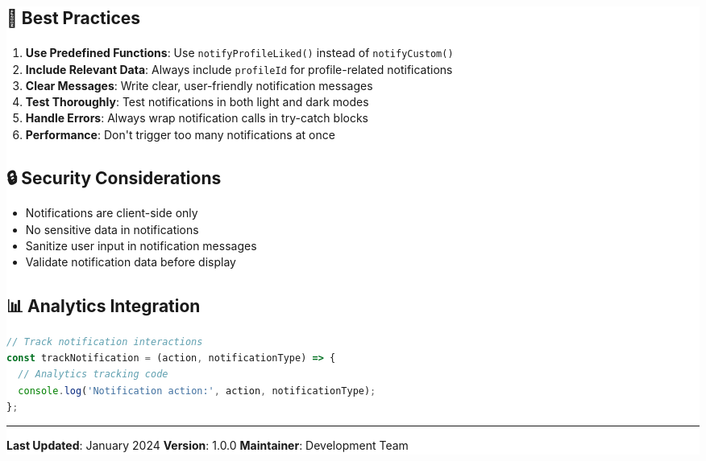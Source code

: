 ## 📝 Best Practices

1. **Use Predefined Functions**: Use `notifyProfileLiked()` instead of `notifyCustom()`
2. **Include Relevant Data**: Always include `profileId` for profile-related notifications
3. **Clear Messages**: Write clear, user-friendly notification messages
4. **Test Thoroughly**: Test notifications in both light and dark modes
5. **Handle Errors**: Always wrap notification calls in try-catch blocks
6. **Performance**: Don't trigger too many notifications at once

## 🔒 Security Considerations

- Notifications are client-side only
- No sensitive data in notifications
- Sanitize user input in notification messages
- Validate notification data before display

## 📊 Analytics Integration

```javascript
// Track notification interactions
const trackNotification = (action, notificationType) => {
  // Analytics tracking code
  console.log('Notification action:', action, notificationType);
};
```

---

**Last Updated**: January 2024
**Version**: 1.0.0
**Maintainer**: Development Team 